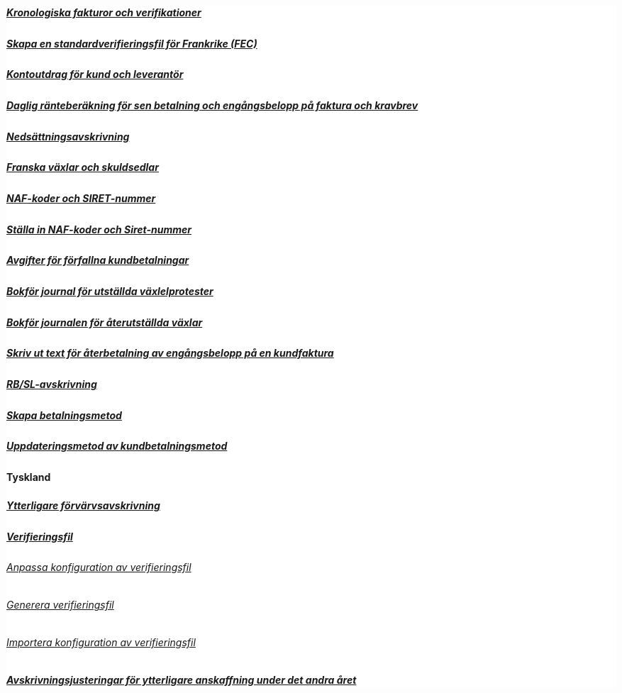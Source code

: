 ##### [Kronologiska fakturor och verifikationer](../financials/localizations/emea-fra-chronological-invoices-vouchers.md)
##### [Skapa en standardverifieringsfil för Frankrike (FEC)](../financials/localizations/emea-fra-fec-audit-file.md)
##### [Kontoutdrag för kund och leverantör](../financials/localizations/tasks/fr-00002-customer-vendor-account-statements.md)
##### [Daglig ränteberäkning för sen betalning och engångsbelopp på faktura och kravbrev](../financials/localizations/tasks/fr-00018-daily-interest.md)
##### [Nedsättningsavskrivning](../financials/localizations/emea-fra-derogatory-depreciation.md)
##### [Franska växlar och skuldsedlar](../financials/localizations/tasks/fr-00004-french-bills-exchange-promissory-notes.md)
##### [NAF-koder och SIRET-nummer](../financials/localizations/emea-fra-naf-codes-siret-numbers.md)
##### [Ställa in NAF-koder och Siret-nummer](../financials/localizations/tasks/fr-00003-naf-codes-siret-numbers.md)
##### [Avgifter för förfallna kundbetalningar](../financials/localizations/emea-fra-apply-penalty-customer-payment-past-due.md)
##### [Bokför journal för utställda växlelprotester](../financials/localizations/tasks/fr-00004-post-protest-draw-bill-exchange-journal.md)
##### [Bokför journalen för återutställda växlar](../financials/localizations/tasks/fr-00004-post-re-draw-bill-exchange-journal.md)
##### [Skriv ut text för återbetalning av engångsbelopp på en kundfaktura](../financials/localizations/emea-fra-print-lump-sum-recovery-text.md)
##### [RB/SL-avskrivning](../financials/localizations/emea-fra-rbsl-depreciation.md)
##### [Skapa betalningsmetod](../financials/localizations/tasks/fr-00004-setup-method-payment.md)
##### [Uppdateringsmetod av kundbetalningsmetod](../financials/localizations/tasks/fr-00004-update-method-payment-customer.md)

#### Tyskland
##### [Ytterligare förvärvsavskrivning](../financials/localizations/emea-deu-additional-acquisition-depreciation.md)
##### [Verifieringsfil ](../financials/localizations/emea-deu-gdpdu-audit-data-export.md)
###### [Anpassa konfiguration av verifieringsfil](../financials/localizations/tasks/customize-german-audit-file-configuration.md)
###### [Generera verifieringsfil](../financials/localizations/tasks/german-audit-file.md)
###### [Importera konfiguration av verifieringsfil](../financials/localizations/tasks/import-german-audit-file-configuration.md)
##### [Avskrivningsjusteringar för ytterligare anskaffning under det andra året](../financials/localizations/tasks/de-00002-depreciation.md)